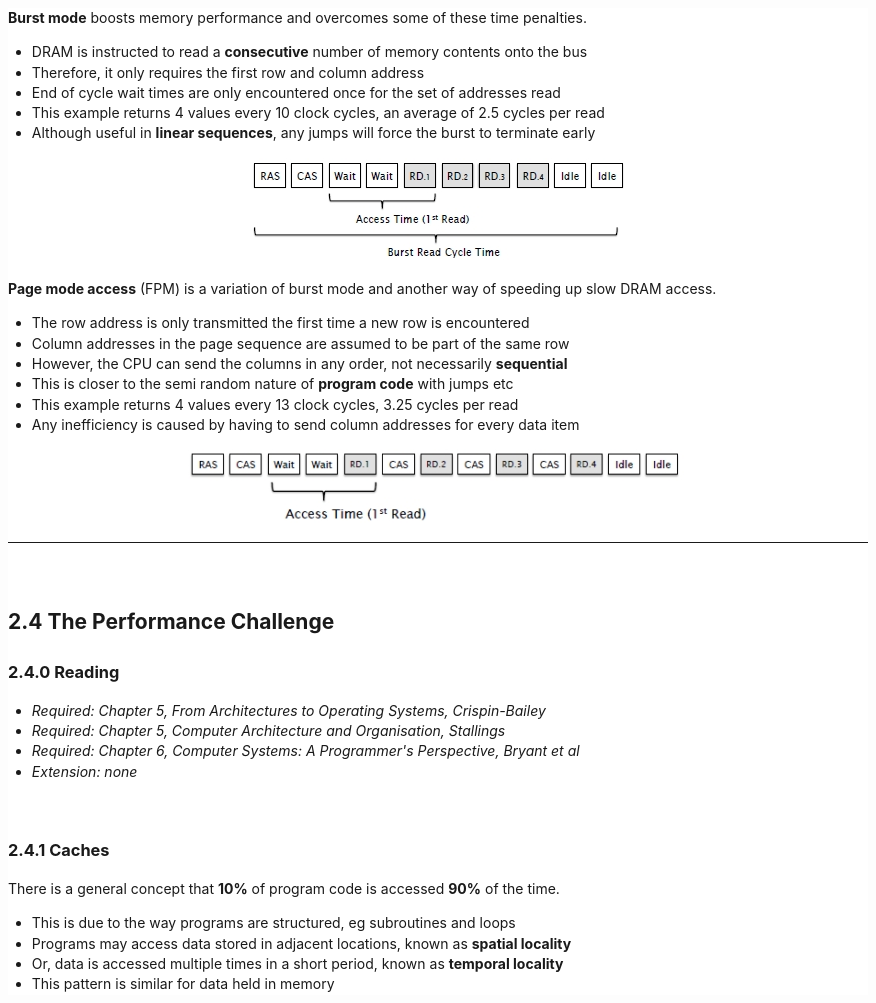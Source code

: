 **Burst mode** boosts memory performance and overcomes some of these time penalties.
* DRAM is instructed to read a **consecutive** number of memory contents onto the bus
* Therefore, it only requires the first row and column address
* End of cycle wait times are only encountered once for the set of addresses read
* This example returns 4 values every 10 clock cycles, an average of 2.5 cycles per read
* Although useful in **linear sequences**, any jumps will force the burst to terminate early
<p align="center">
  <img src="img/02/0202burstmode.jpg" alt="Burst mode">
</p>

**Page mode access** (FPM) is a variation of burst mode and another way of speeding up slow DRAM access. 
* The row address is only transmitted the first time a new row is encountered
* Column addresses in the page sequence are assumed to be part of the same row 
* However, the CPU can send the columns in any order, not necessarily **sequential**
* This is closer to the semi random nature of **program code** with jumps etc
* This example returns 4 values every 13 clock cycles, 3.25 cycles per read
* Any inefficiency is caused by having to send column addresses for every data item
<p align="center">
  <img src="img/02/0203pagemode.jpg" alt="Page mode">
</p>

---
&emsp;
## **2.4 The Performance Challenge**

### **2.4.0 Reading**
* *Required: Chapter 5, From Architectures to Operating Systems, Crispin-Bailey*
* *Required: Chapter 5, Computer Architecture and Organisation, Stallings*
* *Required: Chapter 6, Computer Systems: A Programmer's Perspective, Bryant et al*
* *Extension: none*

&emsp;
### **2.4.1 Caches**

There is a general concept that **10%** of program code is accessed **90%** of the time.
* This is due to the way programs are structured, eg subroutines and loops
* Programs may access data stored in adjacent locations, known as **spatial locality**
* Or, data is accessed multiple times in a short period, known as **temporal locality**
* This pattern is similar for data held in memory
